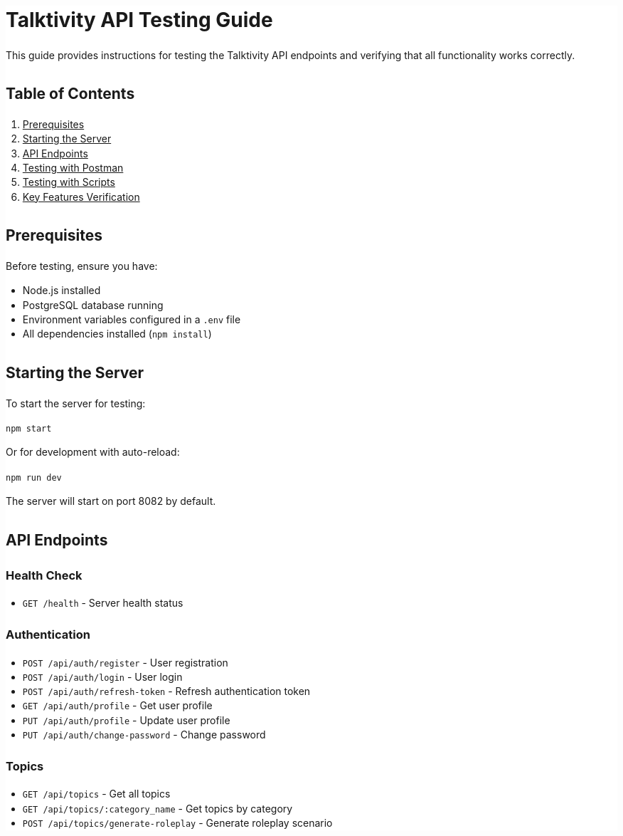 # Talktivity API Testing Guide

This guide provides instructions for testing the Talktivity API endpoints and verifying that all functionality works correctly.

## Table of Contents
1. [Prerequisites](#prerequisites)
2. [Starting the Server](#starting-the-server)
3. [API Endpoints](#api-endpoints)
4. [Testing with Postman](#testing-with-postman)
5. [Testing with Scripts](#testing-with-scripts)
6. [Key Features Verification](#key-features-verification)

## Prerequisites

Before testing, ensure you have:
- Node.js installed
- PostgreSQL database running
- Environment variables configured in a `.env` file
- All dependencies installed (`npm install`)

## Starting the Server

To start the server for testing:

```bash
npm start
```

Or for development with auto-reload:

```bash
npm run dev
```

The server will start on port 8082 by default.

## API Endpoints

### Health Check
- `GET /health` - Server health status

### Authentication
- `POST /api/auth/register` - User registration
- `POST /api/auth/login` - User login
- `POST /api/auth/refresh-token` - Refresh authentication token
- `GET /api/auth/profile` - Get user profile
- `PUT /api/auth/profile` - Update user profile
- `PUT /api/auth/change-password` - Change password

### Topics
- `GET /api/topics` - Get all topics
- `GET /api/topics/:category_name` - Get topics by category
- `POST /api/topics/generate-roleplay` - Generate roleplay scenario
